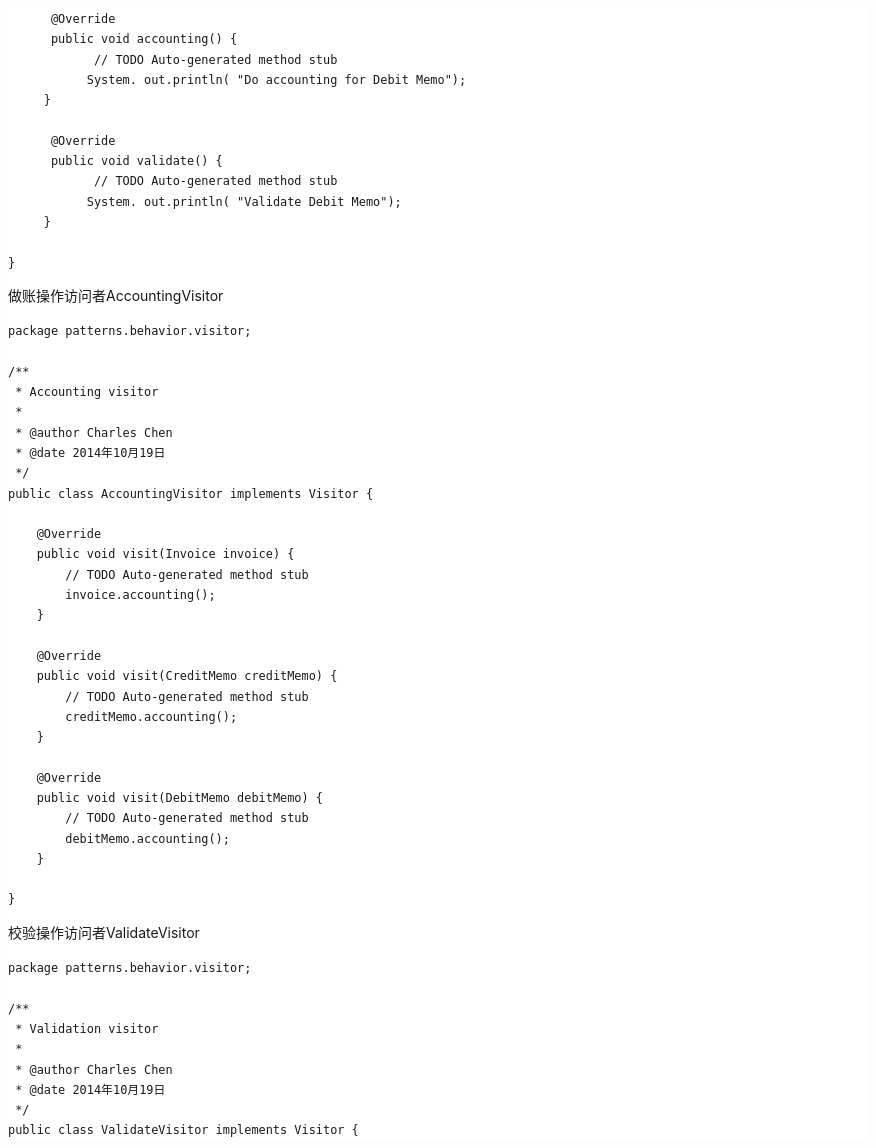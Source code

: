           @Override
          public void accounting() {
                // TODO Auto-generated method stub
               System. out.println( "Do accounting for Debit Memo");
         }
    
          @Override
          public void validate() {
                // TODO Auto-generated method stub
               System. out.println( "Validate Debit Memo");
         }
    
    }

  


做账操作访问者AccountingVisitor

    package patterns.behavior.visitor;
    
    /**
     * Accounting visitor
     * 
     * @author Charles Chen
     * @date 2014年10月19日
     */
    public class AccountingVisitor implements Visitor {
    
    	@Override
    	public void visit(Invoice invoice) {
    		// TODO Auto-generated method stub
    		invoice.accounting();
    	}
    
    	@Override
    	public void visit(CreditMemo creditMemo) {
    		// TODO Auto-generated method stub
    		creditMemo.accounting();
    	}
    
    	@Override
    	public void visit(DebitMemo debitMemo) {
    		// TODO Auto-generated method stub
    		debitMemo.accounting();
    	}
    
    }

  


校验操作访问者ValidateVisitor

    package patterns.behavior.visitor;
    
    /**
     * Validation visitor
     * 
     * @author Charles Chen
     * @date 2014年10月19日
     */
    public class ValidateVisitor implements Visitor {
    